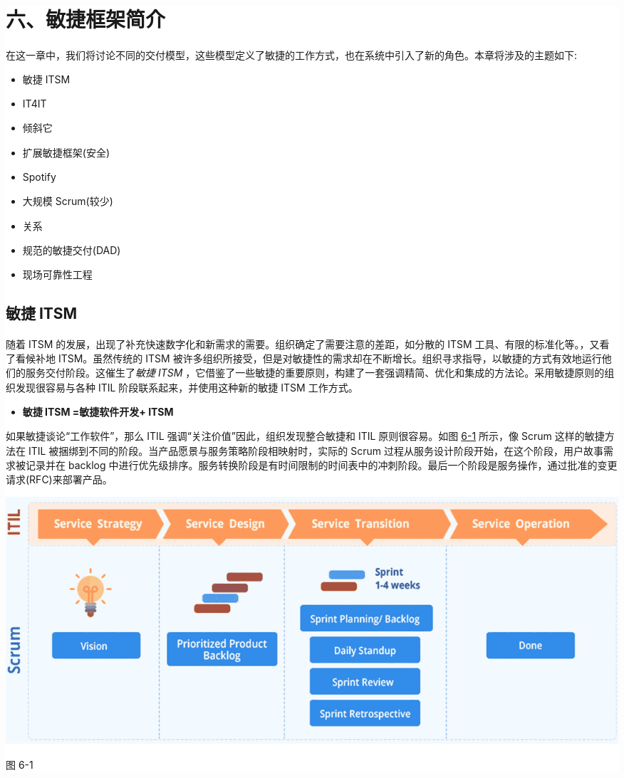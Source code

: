# 六、敏捷框架简介

在这一章中，我们将讨论不同的交付模型，这些模型定义了敏捷的工作方式，也在系统中引入了新的角色。本章将涉及的主题如下:

*   敏捷 ITSM

*   IT4IT

*   倾斜它

*   扩展敏捷框架(安全)

*   Spotify

*   大规模 Scrum(较少)

*   关系

*   规范的敏捷交付(DAD)

*   现场可靠性工程

## 敏捷 ITSM

随着 ITSM 的发展，出现了补充快速数字化和新需求的需要。组织确定了需要注意的差距，如分散的 ITSM 工具、有限的标准化等。，又看了看候补地 ITSM。虽然传统的 ITSM 被许多组织所接受，但是对敏捷性的需求却在不断增长。组织寻求指导，以敏捷的方式有效地运行他们的服务交付阶段。这催生了*敏捷 ITSM* ，它借鉴了一些敏捷的重要原则，构建了一套强调精简、优化和集成的方法论。采用敏捷原则的组织发现很容易与各种 ITIL 阶段联系起来，并使用这种新的敏捷 ITSM 工作方式。

*   **敏捷 ITSM =敏捷软件开发+ ITSM**

如果敏捷谈论“工作软件”，那么 ITIL 强调“关注价值”因此，组织发现整合敏捷和 ITIL 原则很容易。如图 [6-1](#Fig1) 所示，像 Scrum 这样的敏捷方法在 ITIL 被捆绑到不同的阶段。当产品愿景与服务策略阶段相映射时，实际的 Scrum 过程从服务设计阶段开始，在这个阶段，用户故事需求被记录并在 backlog 中进行优先级排序。服务转换阶段是有时间限制的时间表中的冲刺阶段。最后一个阶段是服务操作，通过批准的变更请求(RFC)来部署产品。

![img/521084_1_En_6_Fig1_HTML.jpg](img/521084_1_En_6_Fig1_HTML.jpg)

图 6-1
